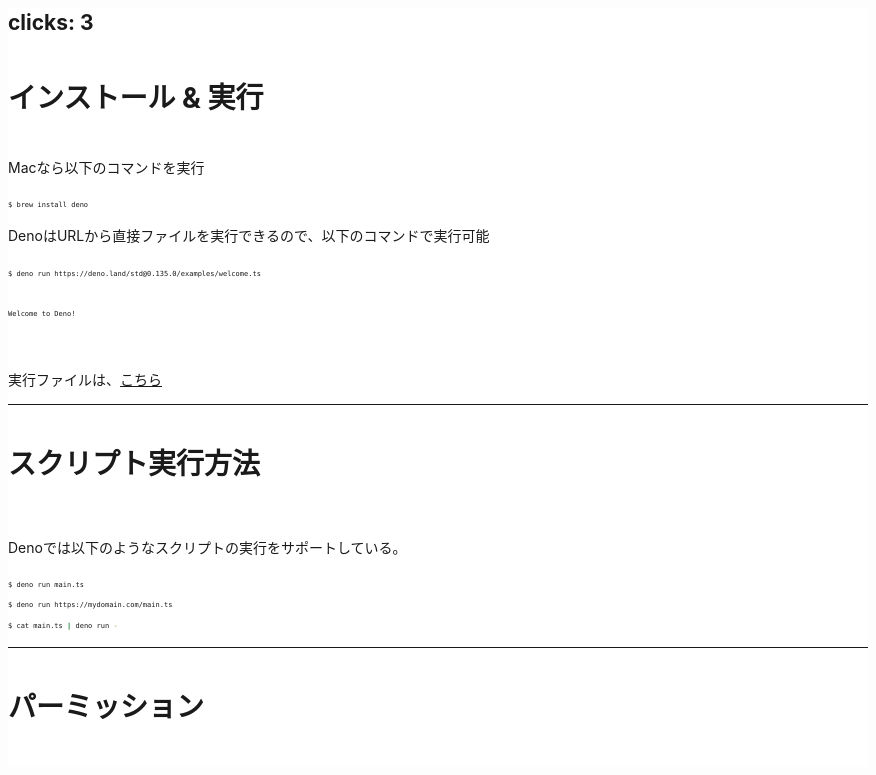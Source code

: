 clicks: 3
---

# インストール & 実行

<br/>
Macなら以下のコマンドを実行

```bash
$ brew install deno
```

<div v-click="1">

<div class="mt-6">DenoはURLから直接ファイルを実行できるので、以下のコマンドで実行可能</div>

```bash
$ deno run https://deno.land/std@0.135.0/examples/welcome.ts 

Welcome to Deno!
```

</div>

<br/>
<div v-click="2">

実行ファイルは、[こちら](https://deno.land/std@0.135.0/examples/welcome.ts)

</div>

<style>
span {
  font-size:0.5rem;
  line-height: 1.2em;
}
</style>

---

# スクリプト実行方法
<br/>

Denoでは以下のようなスクリプトの実行をサポートしている。

```bash
$ deno run main.ts
$ deno run https://mydomain.com/main.ts
$ cat main.ts | deno run -
```

---

# パーミッション
<br/>
